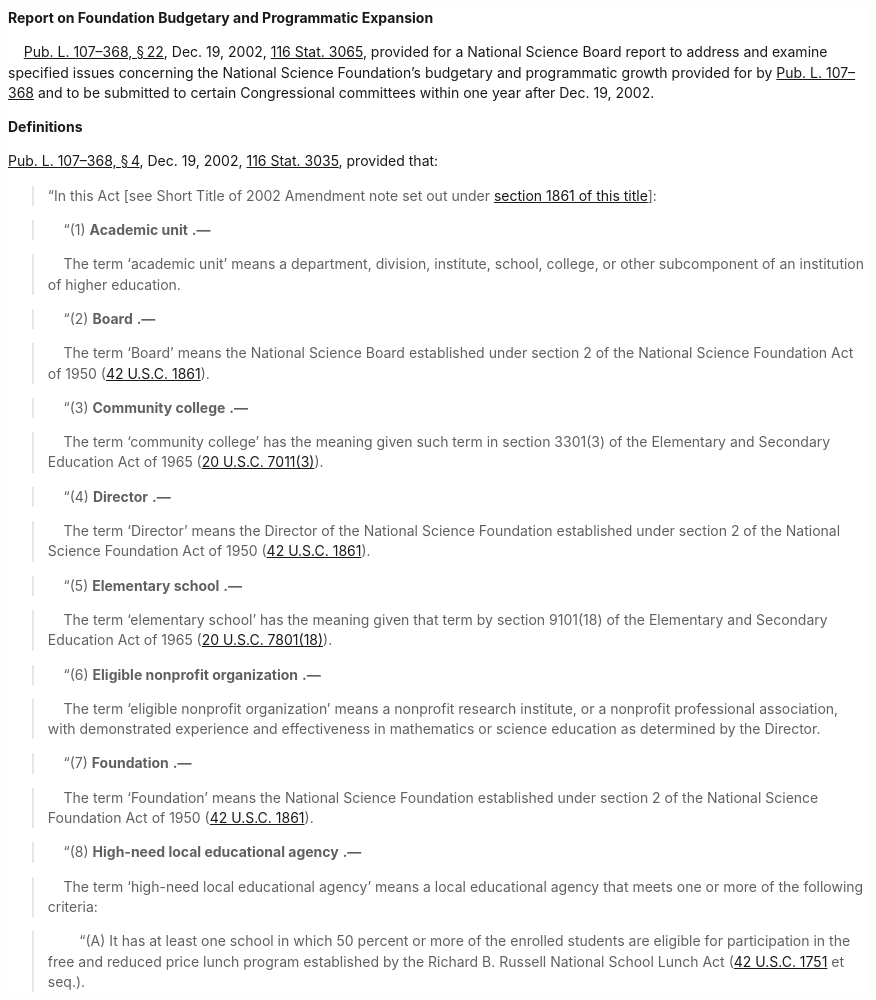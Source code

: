  __Report on Foundation Budgetary and Programmatic Expansion__ 

    [Pub. L. 107–368, § 22][/us/pl/107/368/s22], Dec. 19, 2002, [116 Stat. 3065][/us/stat/116/3065], provided for a National Science Board report to address and examine specified issues concerning the National Science Foundation’s budgetary and programmatic growth provided for by [Pub. L. 107–368][/us/pl/107/368] and to be submitted to certain Congressional committees within one year after Dec. 19, 2002.

 __Definitions__ 

[Pub. L. 107–368, § 4][/us/pl/107/368/s4], Dec. 19, 2002, [116 Stat. 3035][/us/stat/116/3035], provided that: 

> “In this Act \[see Short Title of 2002 Amendment note set out under [section 1861 of this title][/us/usc/t42/s1861]\]:

>     “(1)  __Academic unit__  __.—__ 

>     The term ‘academic unit’ means a department, division, institute, school, college, or other subcomponent of an institution of higher education.

>     “(2)  __Board__  __.—__ 

>     The term ‘Board’ means the National Science Board established under section 2 of the National Science Foundation Act of 1950 ([42 U.S.C. 1861][/us/usc/t42/s1861]).

>     “(3)  __Community college__  __.—__ 

>     The term ‘community college’ has the meaning given such term in section 3301(3) of the Elementary and Secondary Education Act of 1965 ([20 U.S.C. 7011(3)][/us/usc/t20/s7011/3]).

>     “(4)  __Director__  __.—__ 

>     The term ‘Director’ means the Director of the National Science Foundation established under section 2 of the National Science Foundation Act of 1950 ([42 U.S.C. 1861][/us/usc/t42/s1861]).

>     “(5)  __Elementary school__  __.—__ 

>     The term ‘elementary school’ has the meaning given that term by section 9101(18) of the Elementary and Secondary Education Act of 1965 ([20 U.S.C. 7801(18)][/us/usc/t20/s7801/18]).

>     “(6)  __Eligible nonprofit organization__  __.—__ 

>     The term ‘eligible nonprofit organization’ means a nonprofit research institute, or a nonprofit professional association, with demonstrated experience and effectiveness in mathematics or science education as determined by the Director.

>     “(7)  __Foundation__  __.—__ 

>     The term ‘Foundation’ means the National Science Foundation established under section 2 of the National Science Foundation Act of 1950 ([42 U.S.C. 1861][/us/usc/t42/s1861]).

>     “(8)  __High-need local educational agency__  __.—__ 

>     The term ‘high-need local educational agency’ means a local educational agency that meets one or more of the following criteria:

>         “(A) It has at least one school in which 50 percent or more of the enrolled students are eligible for participation in the free and reduced price lunch program established by the Richard B. Russell National School Lunch Act ([42 U.S.C. 1751][/us/usc/t42/s1751] et seq.).


[/us/usc/t20/s9813/h]: https://publicdocs.github.io/go/links?ns=uslm&ref=%2Fus%2Fusc%2Ft20%2Fs9813%2Fh
[/us/usc/t20/s7801]: https://publicdocs.github.io/go/links?ns=uslm&ref=%2Fus%2Fusc%2Ft20%2Fs7801
[/us/usc/t20/s6314/a/1]: https://publicdocs.github.io/go/links?ns=uslm&ref=%2Fus%2Fusc%2Ft20%2Fs6314%2Fa%2F1
[/us/usc/t20/s6311]: https://publicdocs.github.io/go/links?ns=uslm&ref=%2Fus%2Fusc%2Ft20%2Fs6311
[/us/usc/t20/s6661]: https://publicdocs.github.io/go/links?ns=uslm&ref=%2Fus%2Fusc%2Ft20%2Fs6661
[/us/pl/107/368/s9]: https://publicdocs.github.io/go/links?ns=uslm&ref=%2Fus%2Fpl%2F107%2F368%2Fs9
[/us/stat/116/3044]: https://publicdocs.github.io/go/links?ns=uslm&ref=%2Fus%2Fstat%2F116%2F3044
[/us/pl/110/69]: https://publicdocs.github.io/go/links?ns=uslm&ref=%2Fus%2Fpl%2F110%2F69
[/us/stat/121/696]: https://publicdocs.github.io/go/links?ns=uslm&ref=%2Fus%2Fstat%2F121%2F696
[/us/pl/89/10]: https://publicdocs.github.io/go/links?ns=uslm&ref=%2Fus%2Fpl%2F89%2F10
[/us/stat/79/27]: https://publicdocs.github.io/go/links?ns=uslm&ref=%2Fus%2Fstat%2F79%2F27
[/us/usc/t20/s6301]: https://publicdocs.github.io/go/links?ns=uslm&ref=%2Fus%2Fusc%2Ft20%2Fs6301
[/us/pl/110/69/s7028/1]: https://publicdocs.github.io/go/links?ns=uslm&ref=%2Fus%2Fpl%2F110%2F69%2Fs7028%2F1
[/us/pl/110/69/s7028/2]: https://publicdocs.github.io/go/links?ns=uslm&ref=%2Fus%2Fpl%2F110%2F69%2Fs7028%2F2
[/us/pl/110/69/s7028/3]: https://publicdocs.github.io/go/links?ns=uslm&ref=%2Fus%2Fpl%2F110%2F69%2Fs7028%2F3
[/us/pl/110/69/s7028/4]: https://publicdocs.github.io/go/links?ns=uslm&ref=%2Fus%2Fpl%2F110%2F69%2Fs7028%2F4
[/us/usc/t20/s9813/h]: https://publicdocs.github.io/go/links?ns=uslm&ref=%2Fus%2Fusc%2Ft20%2Fs9813%2Fh
[/us/pl/110/69/s7028/5]: https://publicdocs.github.io/go/links?ns=uslm&ref=%2Fus%2Fpl%2F110%2F69%2Fs7028%2F5
[/us/pl/110/69/s7028/6]: https://publicdocs.github.io/go/links?ns=uslm&ref=%2Fus%2Fpl%2F110%2F69%2Fs7028%2F6
[/us/pl/110/69/s7029]: https://publicdocs.github.io/go/links?ns=uslm&ref=%2Fus%2Fpl%2F110%2F69%2Fs7029
[/us/pl/110/69/s7028/7]: https://publicdocs.github.io/go/links?ns=uslm&ref=%2Fus%2Fpl%2F110%2F69%2Fs7028%2F7
[/us/pl/110/69/s7028/8]: https://publicdocs.github.io/go/links?ns=uslm&ref=%2Fus%2Fpl%2F110%2F69%2Fs7028%2F8
[/us/pl/110/69/s7028/9]: https://publicdocs.github.io/go/links?ns=uslm&ref=%2Fus%2Fpl%2F110%2F69%2Fs7028%2F9
[/us/pl/107/368/s2]: https://publicdocs.github.io/go/links?ns=uslm&ref=%2Fus%2Fpl%2F107%2F368%2Fs2
[/us/stat/116/3034]: https://publicdocs.github.io/go/links?ns=uslm&ref=%2Fus%2Fstat%2F116%2F3034
[/us/pl/107/368/s22]: https://publicdocs.github.io/go/links?ns=uslm&ref=%2Fus%2Fpl%2F107%2F368%2Fs22
[/us/stat/116/3065]: https://publicdocs.github.io/go/links?ns=uslm&ref=%2Fus%2Fstat%2F116%2F3065
[/us/pl/107/368]: https://publicdocs.github.io/go/links?ns=uslm&ref=%2Fus%2Fpl%2F107%2F368
[/us/pl/107/368/s4]: https://publicdocs.github.io/go/links?ns=uslm&ref=%2Fus%2Fpl%2F107%2F368%2Fs4
[/us/stat/116/3035]: https://publicdocs.github.io/go/links?ns=uslm&ref=%2Fus%2Fstat%2F116%2F3035
[/us/usc/t42/s1861]: https://publicdocs.github.io/go/links?ns=uslm&ref=%2Fus%2Fusc%2Ft42%2Fs1861
[/us/usc/t42/s1861]: https://publicdocs.github.io/go/links?ns=uslm&ref=%2Fus%2Fusc%2Ft42%2Fs1861
[/us/usc/t20/s7011/3]: https://publicdocs.github.io/go/links?ns=uslm&ref=%2Fus%2Fusc%2Ft20%2Fs7011%2F3
[/us/usc/t42/s1861]: https://publicdocs.github.io/go/links?ns=uslm&ref=%2Fus%2Fusc%2Ft42%2Fs1861
[/us/usc/t20/s7801/18]: https://publicdocs.github.io/go/links?ns=uslm&ref=%2Fus%2Fusc%2Ft20%2Fs7801%2F18
[/us/usc/t42/s1861]: https://publicdocs.github.io/go/links?ns=uslm&ref=%2Fus%2Fusc%2Ft42%2Fs1861
[/us/usc/t42/s1751]: https://publicdocs.github.io/go/links?ns=uslm&ref=%2Fus%2Fusc%2Ft42%2Fs1751
[/us/usc/t20/s1001/a]: https://publicdocs.github.io/go/links?ns=uslm&ref=%2Fus%2Fusc%2Ft20%2Fs1001%2Fa
[/us/usc/t20/s7801/26]: https://publicdocs.github.io/go/links?ns=uslm&ref=%2Fus%2Fusc%2Ft20%2Fs7801%2F26
[/us/usc/t20/s7801/38]: https://publicdocs.github.io/go/links?ns=uslm&ref=%2Fus%2Fusc%2Ft20%2Fs7801%2F38
[/us/usc/t20/s7801/41]: https://publicdocs.github.io/go/links?ns=uslm&ref=%2Fus%2Fusc%2Ft20%2Fs7801%2F41